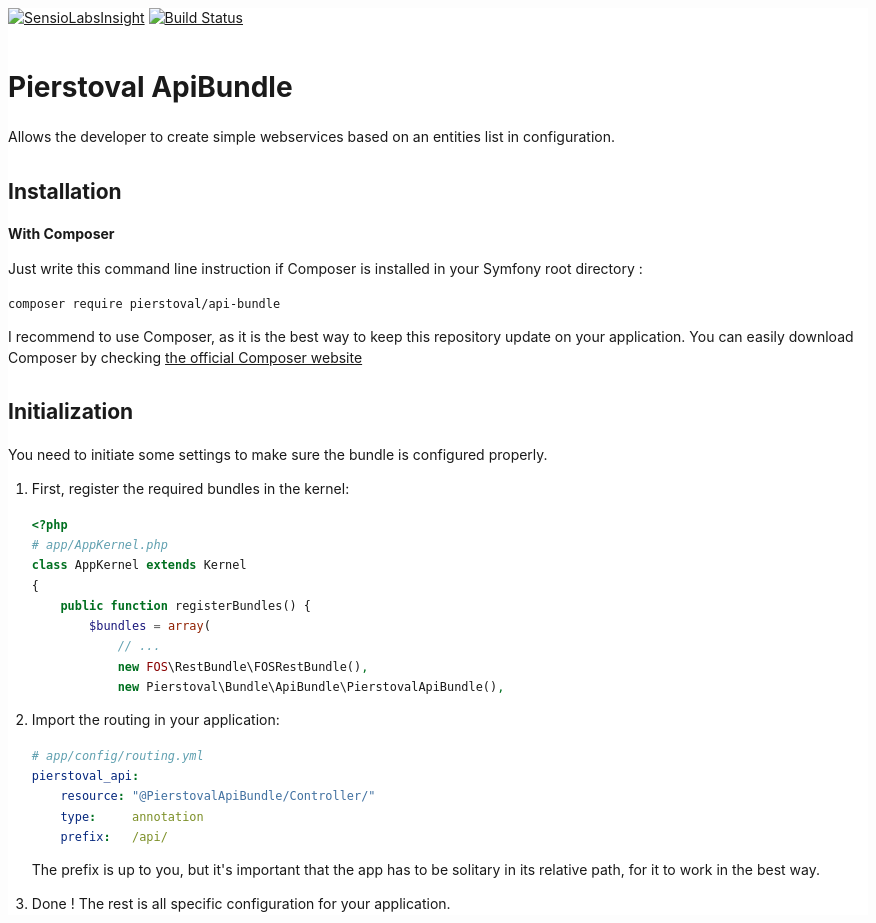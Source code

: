 
[![SensioLabsInsight](https://insight.sensiolabs.com/projects/f0581464-9c02-4cfa-81dc-3fe1eae4b418/mini.png)](https://insight.sensiolabs.com/projects/f0581464-9c02-4cfa-81dc-3fe1eae4b418)
[![Build Status](https://travis-ci.org/Pierstoval/ApiBundle.svg)](https://travis-ci.org/Pierstoval/ApiBundle)

Pierstoval ApiBundle
==================

Allows the developer to create simple webservices based on an entities list in configuration.


Installation
-------------------------

**With Composer**

Just write this command line instruction if Composer is installed in your Symfony root directory :

```sh
composer require pierstoval/api-bundle
```

I recommend to use Composer, as it is the best way to keep this repository update on your application.
You can easily download Composer by checking [the official Composer website](http://getcomposer.org/)

Initialization
-------------------------

You need to initiate some settings to make sure the bundle is configured properly. 

1. First, register the required bundles in the kernel:

    ```php
    <?php
    # app/AppKernel.php
    class AppKernel extends Kernel
    {
        public function registerBundles() {
            $bundles = array(
                // ...
                new FOS\RestBundle\FOSRestBundle(),
                new Pierstoval\Bundle\ApiBundle\PierstovalApiBundle(),

    ```
2. Import the routing in your application:

    ```yaml
    # app/config/routing.yml
    pierstoval_api:
        resource: "@PierstovalApiBundle/Controller/"
        type:     annotation
        prefix:   /api/
    ```
    The prefix is up to you, but it's important that the app has to be solitary in its relative path, for it to work in the best way.
3. Done ! The rest is all specific configuration for your application.

